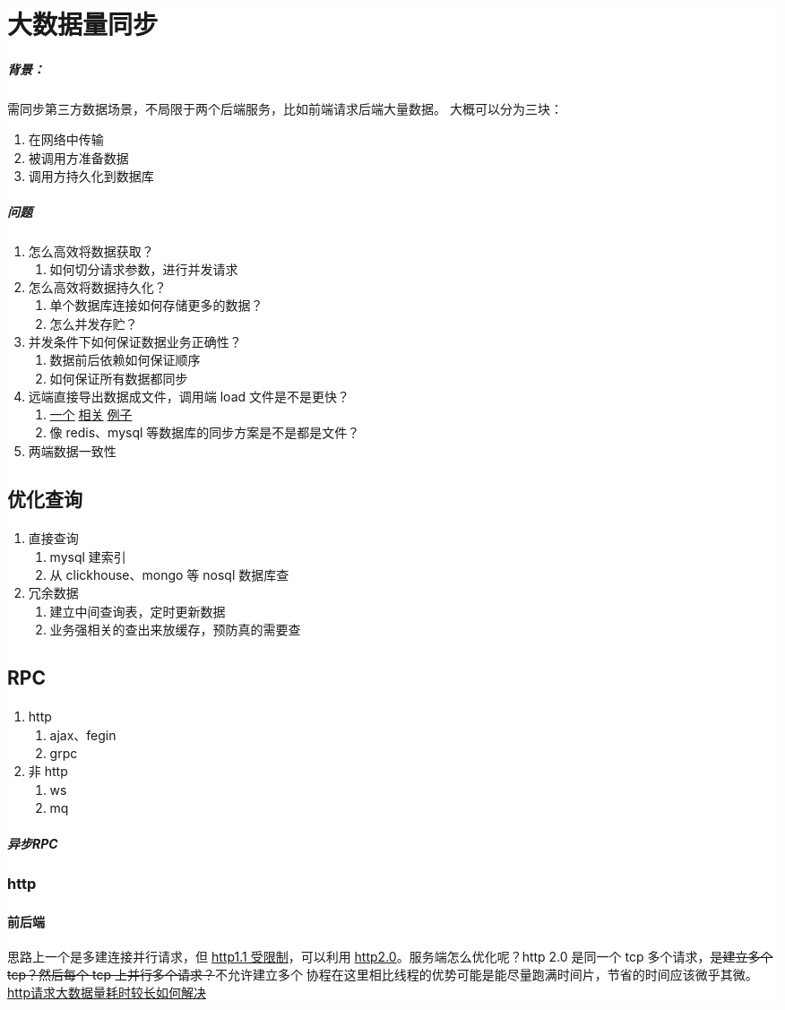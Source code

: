 # 大数据量同步

##### 背景：
需同步第三方数据场景，不局限于两个后端服务，比如前端请求后端大量数据。
大概可以分为三块：
1. 在网络中传输
2. 被调用方准备数据
4. 调用方持久化到数据库
##### 问题
1. 怎么高效将数据获取？
   1. 如何切分请求参数，进行并发请求
2. 怎么高效将数据持久化？
   1. 单个数据库连接如何存储更多的数据？
   2. 怎么并发存贮？
3. 并发条件下如何保证数据业务正确性？
   1. 数据前后依赖如何保证顺序
   2. 如何保证所有数据都同步
4. 远端直接导出数据成文件，调用端 load 文件是不是更快？
	1. [一个](https://blog.csdn.net/linzhiqiang0316/article/details/100532267) [相关](https://linzhiqiang.blog.csdn.net/article/details/113772783) [例子](https://linzhiqiang.blog.csdn.net/article/details/129912733)
	2. 像 redis、mysql 等数据库的同步方案是不是都是文件？
5. 两端数据一致性
## 优化查询
1. 直接查询
	1. mysql 建索引
	2. 从 clickhouse、mongo 等 nosql 数据库查
2. 冗余数据
	1. 建立中间查询表，定时更新数据
	2. 业务强相关的查出来放缓存，预防真的需要查
## RPC
1. http
	1. ajax、fegin
	2. grpc
2. 非 http
	1. ws
	2. mq

##### 异步RPC


### http

#### 前后端
思路上一个是多建连接并行请求，但 [http1.1 受限制](WEB即时通讯.md#浏览器限制同源%20HTTP%201%20x%20连接并发个数的问题)，可以利用 [http2.0](http.md#http%202%200)。服务端怎么优化呢？http 2.0 是同一个 tcp 多个请求，~~是建立多个 tcp？然后每个 tcp 上并行多个请求？~~不允许建立多个
协程在这里相比线程的优势可能是能尽量跑满时间片，节省的时间应该微乎其微。
[ http请求大数据量耗时较长如何解决](https://segmentfault.com/q/1010000040055697)
